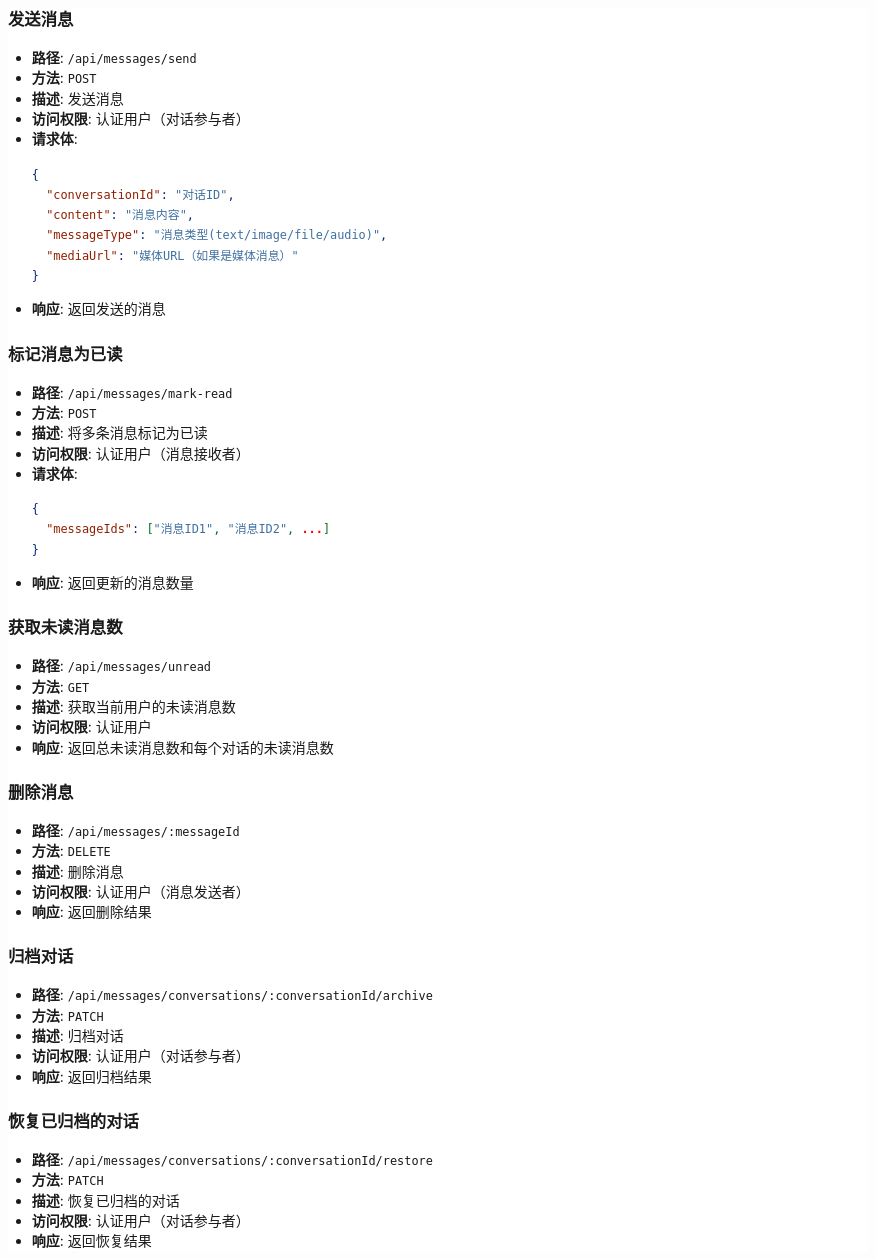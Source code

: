 ### 发送消息

- **路径**: `/api/messages/send`
- **方法**: `POST`
- **描述**: 发送消息
- **访问权限**: 认证用户（对话参与者）
- **请求体**:
  ```json
  {
    "conversationId": "对话ID",
    "content": "消息内容",
    "messageType": "消息类型(text/image/file/audio)",
    "mediaUrl": "媒体URL（如果是媒体消息）"
  }
  ```
- **响应**: 返回发送的消息

### 标记消息为已读

- **路径**: `/api/messages/mark-read`
- **方法**: `POST`
- **描述**: 将多条消息标记为已读
- **访问权限**: 认证用户（消息接收者）
- **请求体**:
  ```json
  {
    "messageIds": ["消息ID1", "消息ID2", ...]
  }
  ```
- **响应**: 返回更新的消息数量

### 获取未读消息数

- **路径**: `/api/messages/unread`
- **方法**: `GET`
- **描述**: 获取当前用户的未读消息数
- **访问权限**: 认证用户
- **响应**: 返回总未读消息数和每个对话的未读消息数

### 删除消息

- **路径**: `/api/messages/:messageId`
- **方法**: `DELETE`
- **描述**: 删除消息
- **访问权限**: 认证用户（消息发送者）
- **响应**: 返回删除结果

### 归档对话

- **路径**: `/api/messages/conversations/:conversationId/archive`
- **方法**: `PATCH`
- **描述**: 归档对话
- **访问权限**: 认证用户（对话参与者）
- **响应**: 返回归档结果

### 恢复已归档的对话

- **路径**: `/api/messages/conversations/:conversationId/restore`
- **方法**: `PATCH`
- **描述**: 恢复已归档的对话
- **访问权限**: 认证用户（对话参与者）
- **响应**: 返回恢复结果
